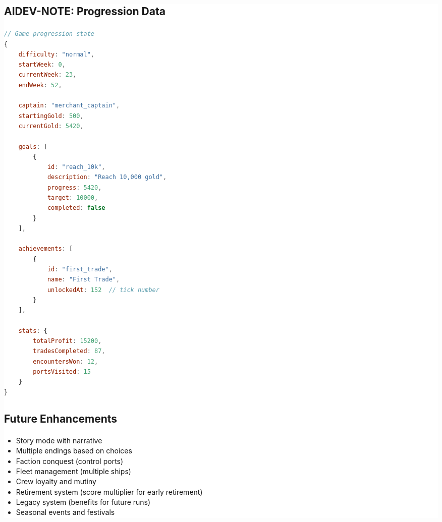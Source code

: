 ## AIDEV-NOTE: Progression Data

```javascript
// Game progression state
{
    difficulty: "normal",
    startWeek: 0,
    currentWeek: 23,
    endWeek: 52,
    
    captain: "merchant_captain",
    startingGold: 500,
    currentGold: 5420,
    
    goals: [
        {
            id: "reach_10k",
            description: "Reach 10,000 gold",
            progress: 5420,
            target: 10000,
            completed: false
        }
    ],
    
    achievements: [
        {
            id: "first_trade",
            name: "First Trade",
            unlockedAt: 152  // tick number
        }
    ],
    
    stats: {
        totalProfit: 15200,
        tradesCompleted: 87,
        encountersWon: 12,
        portsVisited: 15
    }
}
```

## Future Enhancements

- Story mode with narrative
- Multiple endings based on choices
- Faction conquest (control ports)
- Fleet management (multiple ships)
- Crew loyalty and mutiny
- Retirement system (score multiplier for early retirement)
- Legacy system (benefits for future runs)
- Seasonal events and festivals

